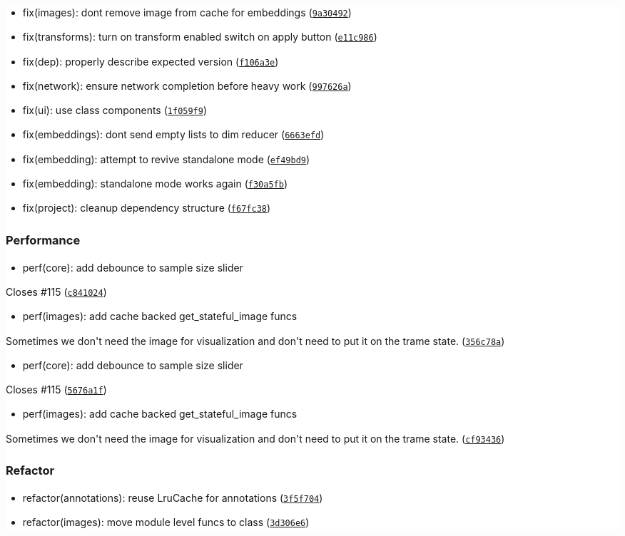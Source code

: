 * fix(images): dont remove image from cache for embeddings ([`9a30492`](https://github.com/Kitware/nrtk-explorer/commit/9a30492f48864c8e1611381169d6affe11d7683c))

* fix(transforms): turn on transform enabled switch on apply button ([`e11c986`](https://github.com/Kitware/nrtk-explorer/commit/e11c986e432be6309ca0b1dbbaea6b5fad0a8b70))

* fix(dep): properly describe expected version ([`f106a3e`](https://github.com/Kitware/nrtk-explorer/commit/f106a3e3a6f93127e5b2fac6a473162ff4d72ff4))

* fix(network): ensure network completion before heavy work ([`997626a`](https://github.com/Kitware/nrtk-explorer/commit/997626aac82af59929de53312b5704fd7ab1f41b))

* fix(ui): use class components ([`1f059f9`](https://github.com/Kitware/nrtk-explorer/commit/1f059f990715b3023142a3bbf2a9f5ae72d8b98c))

* fix(embeddings): dont send empty lists to dim reducer ([`6663efd`](https://github.com/Kitware/nrtk-explorer/commit/6663efd2aff7a2f8a4c34428163d9f2ae712ee93))

* fix(embedding): attempt to revive standalone mode ([`ef49bd9`](https://github.com/Kitware/nrtk-explorer/commit/ef49bd955199815e17e4ee2a20efae2c1a313c19))

* fix(embedding): standalone mode works again ([`f30a5fb`](https://github.com/Kitware/nrtk-explorer/commit/f30a5fba03af9cd9e8423adcc46f29a721a49b47))

* fix(project): cleanup dependency structure ([`f67fc38`](https://github.com/Kitware/nrtk-explorer/commit/f67fc388b539ff8a1cce0374f7a0728d35f0abe1))

### Performance

* perf(core): add debounce to sample size slider

Closes #115 ([`c841024`](https://github.com/Kitware/nrtk-explorer/commit/c841024d47080de8438f9dd909357a591fd70ba4))

* perf(images): add cache backed get_stateful_image funcs

Sometimes we don&#39;t need the image for visualization and don&#39;t
need to put it on the trame state. ([`356c78a`](https://github.com/Kitware/nrtk-explorer/commit/356c78a64ba95f9d8d5882a0af40509d554e7c58))

* perf(core): add debounce to sample size slider

Closes #115 ([`5676a1f`](https://github.com/Kitware/nrtk-explorer/commit/5676a1f4f7d765c59755e9f22026360944f55c9c))

* perf(images): add cache backed get_stateful_image funcs

Sometimes we don&#39;t need the image for visualization and don&#39;t
need to put it on the trame state. ([`cf93436`](https://github.com/Kitware/nrtk-explorer/commit/cf93436df742aae3f15ad1bd239279e0d1b7182a))

### Refactor

* refactor(annotations): reuse LruCache for annotations ([`3f5f704`](https://github.com/Kitware/nrtk-explorer/commit/3f5f70451ee759c6d0ad60386cd5f3fca45ef010))

* refactor(images): move module level funcs to class ([`3d306e6`](https://github.com/Kitware/nrtk-explorer/commit/3d306e66f465fcd9d4694038809308fc9af93454))
